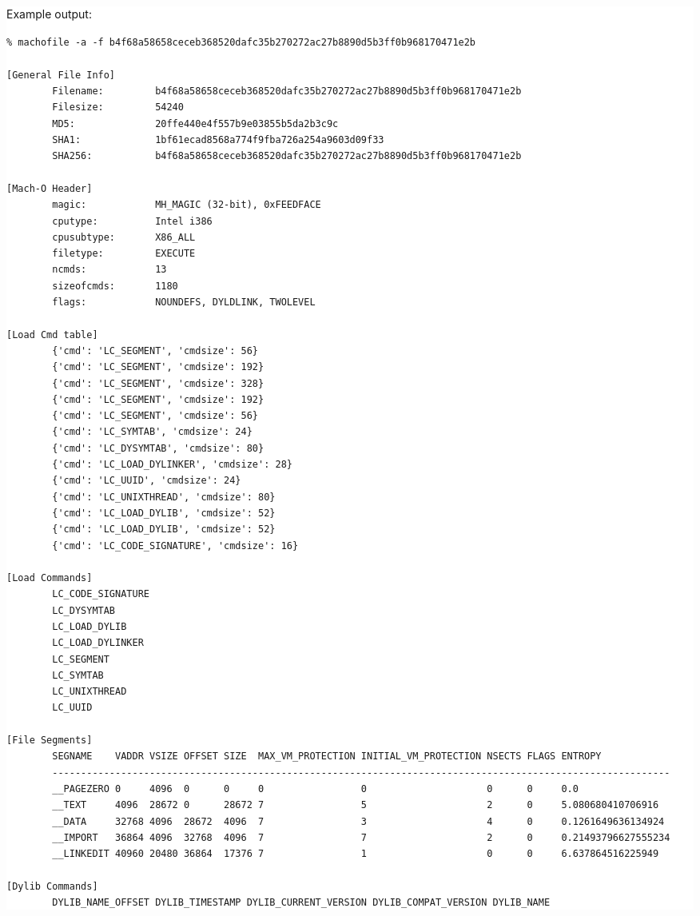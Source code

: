 Example output:
```
% machofile -a -f b4f68a58658ceceb368520dafc35b270272ac27b8890d5b3ff0b968170471e2b

[General File Info]
        Filename:         b4f68a58658ceceb368520dafc35b270272ac27b8890d5b3ff0b968170471e2b
        Filesize:         54240
        MD5:              20ffe440e4f557b9e03855b5da2b3c9c
        SHA1:             1bf61ecad8568a774f9fba726a254a9603d09f33
        SHA256:           b4f68a58658ceceb368520dafc35b270272ac27b8890d5b3ff0b968170471e2b

[Mach-O Header]
        magic:            MH_MAGIC (32-bit), 0xFEEDFACE
        cputype:          Intel i386
        cpusubtype:       X86_ALL
        filetype:         EXECUTE
        ncmds:            13
        sizeofcmds:       1180
        flags:            NOUNDEFS, DYLDLINK, TWOLEVEL

[Load Cmd table]
        {'cmd': 'LC_SEGMENT', 'cmdsize': 56}
        {'cmd': 'LC_SEGMENT', 'cmdsize': 192}
        {'cmd': 'LC_SEGMENT', 'cmdsize': 328}
        {'cmd': 'LC_SEGMENT', 'cmdsize': 192}
        {'cmd': 'LC_SEGMENT', 'cmdsize': 56}
        {'cmd': 'LC_SYMTAB', 'cmdsize': 24}
        {'cmd': 'LC_DYSYMTAB', 'cmdsize': 80}
        {'cmd': 'LC_LOAD_DYLINKER', 'cmdsize': 28}
        {'cmd': 'LC_UUID', 'cmdsize': 24}
        {'cmd': 'LC_UNIXTHREAD', 'cmdsize': 80}
        {'cmd': 'LC_LOAD_DYLIB', 'cmdsize': 52}
        {'cmd': 'LC_LOAD_DYLIB', 'cmdsize': 52}
        {'cmd': 'LC_CODE_SIGNATURE', 'cmdsize': 16}

[Load Commands]
        LC_CODE_SIGNATURE
        LC_DYSYMTAB
        LC_LOAD_DYLIB
        LC_LOAD_DYLINKER
        LC_SEGMENT
        LC_SYMTAB
        LC_UNIXTHREAD
        LC_UUID

[File Segments]
        SEGNAME    VADDR VSIZE OFFSET SIZE  MAX_VM_PROTECTION INITIAL_VM_PROTECTION NSECTS FLAGS ENTROPY            
        ------------------------------------------------------------------------------------------------------------
        __PAGEZERO 0     4096  0      0     0                 0                     0      0     0.0                
        __TEXT     4096  28672 0      28672 7                 5                     2      0     5.080680410706916  
        __DATA     32768 4096  28672  4096  7                 3                     4      0     0.1261649636134924 
        __IMPORT   36864 4096  32768  4096  7                 7                     2      0     0.21493796627555234
        __LINKEDIT 40960 20480 36864  17376 7                 1                     0      0     6.637864516225949  

[Dylib Commands]
        DYLIB_NAME_OFFSET DYLIB_TIMESTAMP DYLIB_CURRENT_VERSION DYLIB_COMPAT_VERSION DYLIB_NAME                   
```